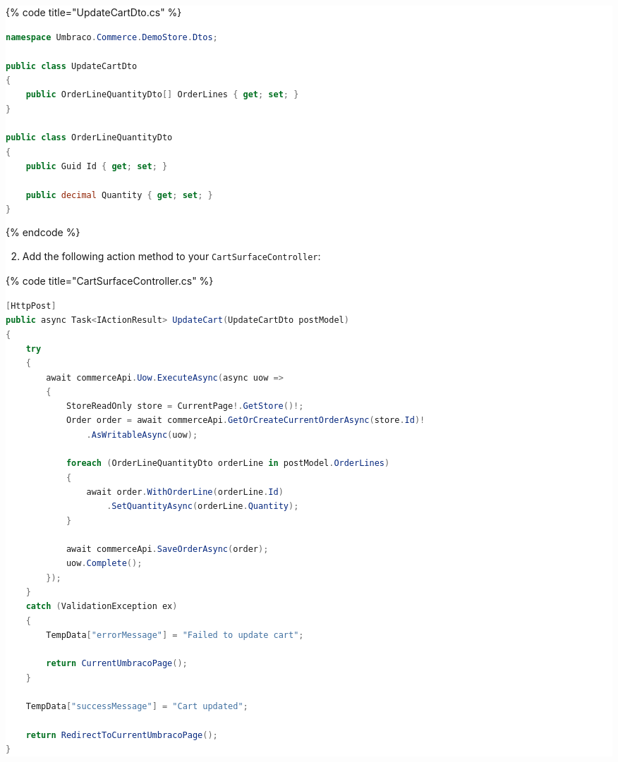 {% code title="UpdateCartDto.cs" %}

```csharp
namespace Umbraco.Commerce.DemoStore.Dtos;

public class UpdateCartDto
{
    public OrderLineQuantityDto[] OrderLines { get; set; }
}

public class OrderLineQuantityDto
{
    public Guid Id { get; set; }

    public decimal Quantity { get; set; }
}

```

{% endcode %}

2. Add the following action method to your `CartSurfaceController`:

{% code title="CartSurfaceController.cs" %}

```csharp
[HttpPost]
public async Task<IActionResult> UpdateCart(UpdateCartDto postModel)
{
    try
    {
        await commerceApi.Uow.ExecuteAsync(async uow =>
        {
            StoreReadOnly store = CurrentPage!.GetStore()!;
            Order order = await commerceApi.GetOrCreateCurrentOrderAsync(store.Id)!
                .AsWritableAsync(uow);

            foreach (OrderLineQuantityDto orderLine in postModel.OrderLines)
            {
                await order.WithOrderLine(orderLine.Id)
                    .SetQuantityAsync(orderLine.Quantity);
            }

            await commerceApi.SaveOrderAsync(order);
            uow.Complete();
        });
    }
    catch (ValidationException ex)
    {
        TempData["errorMessage"] = "Failed to update cart";

        return CurrentUmbracoPage();
    }

    TempData["successMessage"] = "Cart updated";

    return RedirectToCurrentUmbracoPage();
}
```

